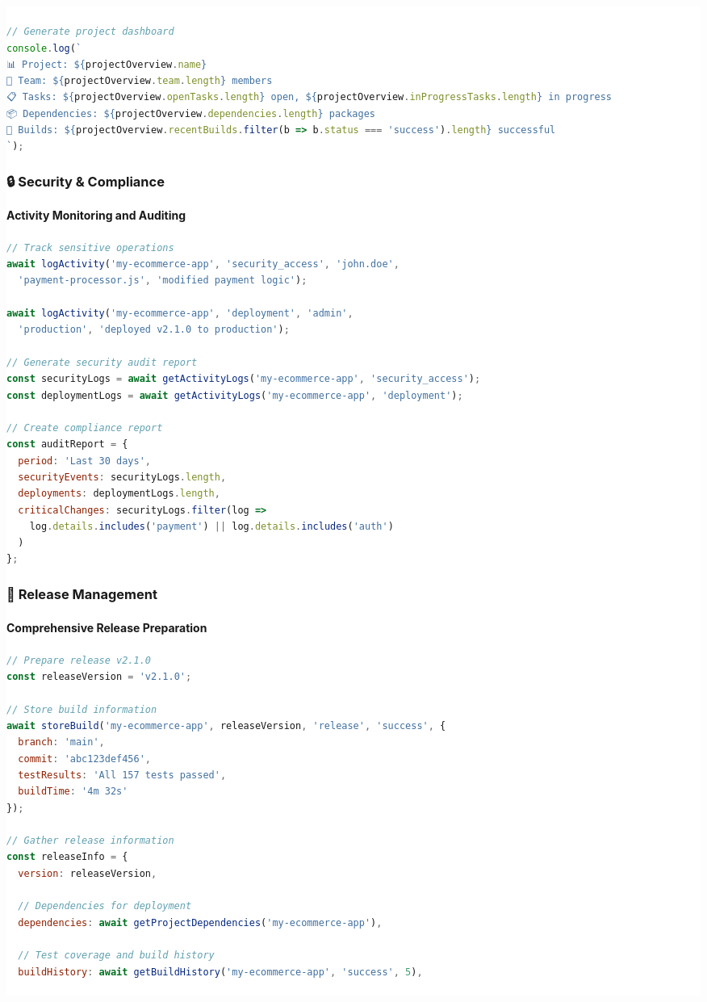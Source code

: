 ```javascript

// Generate project dashboard
console.log(`
📊 Project: ${projectOverview.name}
👥 Team: ${projectOverview.team.length} members
📋 Tasks: ${projectOverview.openTasks.length} open, ${projectOverview.inProgressTasks.length} in progress
📦 Dependencies: ${projectOverview.dependencies.length} packages
🔨 Builds: ${projectOverview.recentBuilds.filter(b => b.status === 'success').length} successful
`);
```

### 🔒 **Security & Compliance**

#### Activity Monitoring and Auditing
```javascript
// Track sensitive operations
await logActivity('my-ecommerce-app', 'security_access', 'john.doe', 
  'payment-processor.js', 'modified payment logic');

await logActivity('my-ecommerce-app', 'deployment', 'admin', 
  'production', 'deployed v2.1.0 to production');

// Generate security audit report
const securityLogs = await getActivityLogs('my-ecommerce-app', 'security_access');
const deploymentLogs = await getActivityLogs('my-ecommerce-app', 'deployment');

// Create compliance report
const auditReport = {
  period: 'Last 30 days',
  securityEvents: securityLogs.length,
  deployments: deploymentLogs.length,
  criticalChanges: securityLogs.filter(log => 
    log.details.includes('payment') || log.details.includes('auth')
  )
};
```

### 🚀 **Release Management**

#### Comprehensive Release Preparation
```javascript
// Prepare release v2.1.0
const releaseVersion = 'v2.1.0';

// Store build information
await storeBuild('my-ecommerce-app', releaseVersion, 'release', 'success', {
  branch: 'main',
  commit: 'abc123def456',
  testResults: 'All 157 tests passed',
  buildTime: '4m 32s'
});

// Gather release information
const releaseInfo = {
  version: releaseVersion,
  
  // Dependencies for deployment
  dependencies: await getProjectDependencies('my-ecommerce-app'),
  
  // Test coverage and build history
  buildHistory: await getBuildHistory('my-ecommerce-app', 'success', 5),
  
```